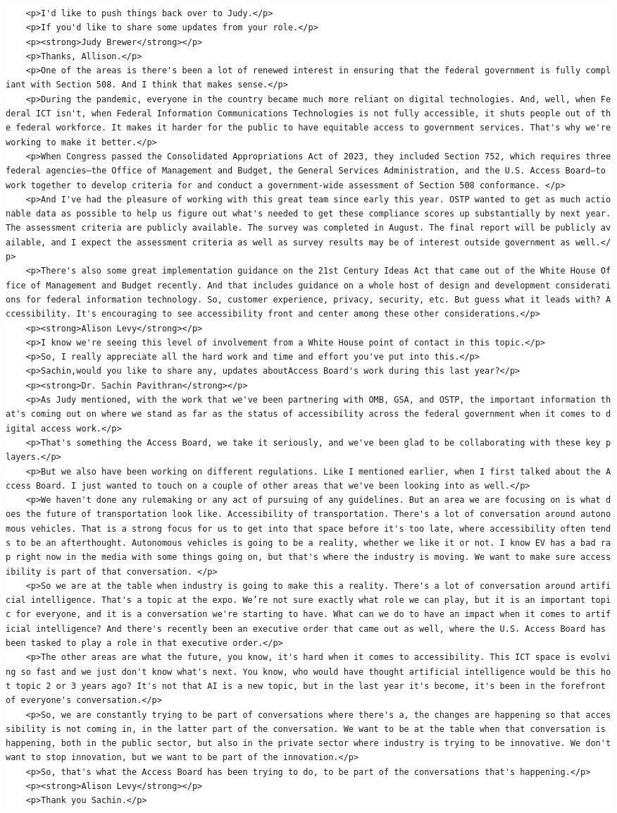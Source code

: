         <p>I'd like to push things back over to Judy.</p>
        <p>If you'd like to share some updates from your role.</p>
        <p><strong>Judy Brewer</strong></p>
        <p>Thanks, Allison.</p>
        <p>One of the areas is there's been a lot of renewed interest in ensuring that the federal government is fully compliant with Section 508. And I think that makes sense.</p>
        <p>During the pandemic, everyone in the country became much more reliant on digital technologies. And, well, when Federal ICT isn't, when Federal Information Communications Technologies is not fully accessible, it shuts people out of the federal workforce. It makes it harder for the public to have equitable access to government services. That's why we're working to make it better.</p>
        <p>When Congress passed the Consolidated Appropriations Act of 2023, they included Section 752, which requires three federal agencies—the Office of Management and Budget, the General Services Administration, and the U.S. Access Board—to work together to develop criteria for and conduct a government-wide assessment of Section 508 conformance. </p>
        <p>And I've had the pleasure of working with this great team since early this year. OSTP wanted to get as much actionable data as possible to help us figure out what's needed to get these compliance scores up substantially by next year. The assessment criteria are publicly available. The survey was completed in August. The final report will be publicly available, and I expect the assessment criteria as well as survey results may be of interest outside government as well.</p>
        <p>There's also some great implementation guidance on the 21st Century Ideas Act that came out of the White House Office of Management and Budget recently. And that includes guidance on a whole host of design and development considerations for federal information technology. So, customer experience, privacy, security, etc. But guess what it leads with? Accessibility. It's encouraging to see accessibility front and center among these other considerations.</p>
        <p><strong>Alison Levy</strong></p>
        <p>I know we're seeing this level of involvement from a White House point of contact in this topic.</p>
        <p>So, I really appreciate all the hard work and time and effort you've put into this.</p>
        <p>Sachin,would you like to share any, updates aboutAccess Board's work during this last year?</p>
        <p><strong>Dr. Sachin Pavithran</strong></p>
        <p>As Judy mentioned, with the work that we've been partnering with OMB, GSA, and OSTP, the important information that's coming out on where we stand as far as the status of accessibility across the federal government when it comes to digital access work.</p>
        <p>That's something the Access Board, we take it seriously, and we've been glad to be collaborating with these key players.</p>
        <p>But we also have been working on different regulations. Like I mentioned earlier, when I first talked about the Access Board. I just wanted to touch on a couple of other areas that we've been looking into as well.</p>
        <p>We haven't done any rulemaking or any act of pursuing of any guidelines. But an area we are focusing on is what does the future of transportation look like. Accessibility of transportation. There's a lot of conversation around autonomous vehicles. That is a strong focus for us to get into that space before it's too late, where accessibility often tends to be an afterthought. Autonomous vehicles is going to be a reality, whether we like it or not. I know EV has a bad rap right now in the media with some things going on, but that's where the industry is moving. We want to make sure accessibility is part of that conversation. </p>
        <p>So we are at the table when industry is going to make this a reality. There's a lot of conversation around artificial intelligence. That's a topic at the expo. We’re not sure exactly what role we can play, but it is an important topic for everyone, and it is a conversation we're starting to have. What can we do to have an impact when it comes to artificial intelligence? And there's recently been an executive order that came out as well, where the U.S. Access Board has been tasked to play a role in that executive order.</p>
        <p>The other areas are what the future, you know, it's hard when it comes to accessibility. This ICT space is evolving so fast and we just don't know what's next. You know, who would have thought artificial intelligence would be this hot topic 2 or 3 years ago? It's not that AI is a new topic, but in the last year it's become, it's been in the forefront of everyone's conversation.</p>
        <p>So, we are constantly trying to be part of conversations where there's a, the changes are happening so that accessibility is not coming in, in the latter part of the conversation. We want to be at the table when that conversation is happening, both in the public sector, but also in the private sector where industry is trying to be innovative. We don't want to stop innovation, but we want to be part of the innovation.</p>
        <p>So, that's what the Access Board has been trying to do, to be part of the conversations that's happening.</p>
        <p><strong>Alison Levy</strong></p>
        <p>Thank you Sachin.</p>